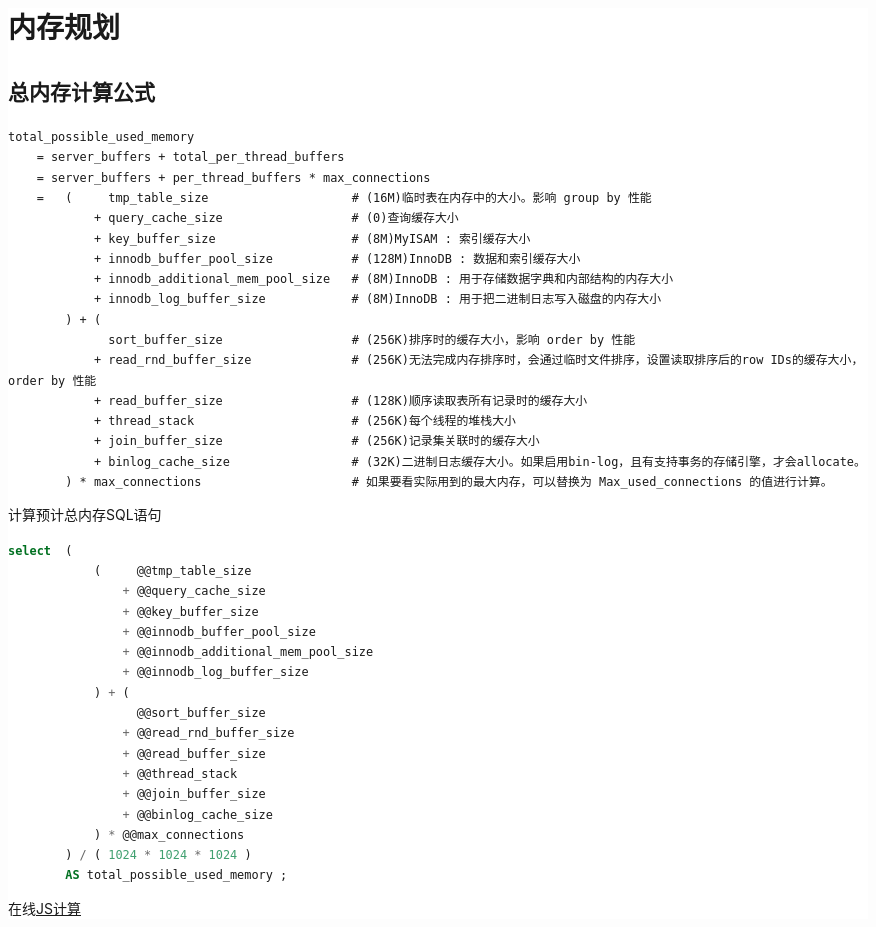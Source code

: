 


# 内存规划

## 总内存计算公式

```
total_possible_used_memory
    = server_buffers + total_per_thread_buffers
    = server_buffers + per_thread_buffers * max_connections
    =   (     tmp_table_size                    # (16M)临时表在内存中的大小。影响 group by 性能
            + query_cache_size                  # (0)查询缓存大小
            + key_buffer_size                   # (8M)MyISAM : 索引缓存大小
            + innodb_buffer_pool_size           # (128M)InnoDB : 数据和索引缓存大小
            + innodb_additional_mem_pool_size   # (8M)InnoDB : 用于存储数据字典和内部结构的内存大小
            + innodb_log_buffer_size            # (8M)InnoDB : 用于把二进制日志写入磁盘的内存大小
        ) + (
              sort_buffer_size                  # (256K)排序时的缓存大小，影响 order by 性能
            + read_rnd_buffer_size              # (256K)无法完成内存排序时，会通过临时文件排序，设置读取排序后的row IDs的缓存大小，order by 性能
            + read_buffer_size                  # (128K)顺序读取表所有记录时的缓存大小
            + thread_stack                      # (256K)每个线程的堆栈大小
            + join_buffer_size                  # (256K)记录集关联时的缓存大小
            + binlog_cache_size                 # (32K)二进制日志缓存大小。如果启用bin-log，且有支持事务的存储引擎，才会allocate。
        ) * max_connections                     # 如果要看实际用到的最大内存，可以替换为 Max_used_connections 的值进行计算。

```

计算预计总内存SQL语句

```sql
select  (
            (     @@tmp_table_size
                + @@query_cache_size
                + @@key_buffer_size
                + @@innodb_buffer_pool_size
                + @@innodb_additional_mem_pool_size
                + @@innodb_log_buffer_size
            ) + (
                  @@sort_buffer_size
                + @@read_rnd_buffer_size
                + @@read_buffer_size
                + @@thread_stack
                + @@join_buffer_size
                + @@binlog_cache_size
            ) * @@max_connections
        ) / ( 1024 * 1024 * 1024 )
        AS total_possible_used_memory ;
```

在线[JS计算](http://www.mysqlcalculator.com/)
